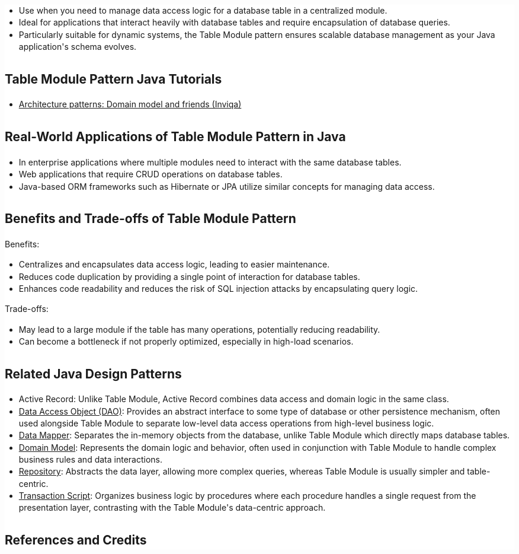 * Use when you need to manage data access logic for a database table in a centralized module.
* Ideal for applications that interact heavily with database tables and require encapsulation of database queries.
* Particularly suitable for dynamic systems, the Table Module pattern ensures scalable database management as your Java application's schema evolves.

## Table Module Pattern Java Tutorials

* [Architecture patterns: Domain model and friends (Inviqa)](https://inviqa.com/blog/architecture-patterns-domain-model-and-friends)

## Real-World Applications of Table Module Pattern in Java

* In enterprise applications where multiple modules need to interact with the same database tables.
* Web applications that require CRUD operations on database tables.
* Java-based ORM frameworks such as Hibernate or JPA utilize similar concepts for managing data access.

## Benefits and Trade-offs of Table Module Pattern

Benefits:

* Centralizes and encapsulates data access logic, leading to easier maintenance.
* Reduces code duplication by providing a single point of interaction for database tables.
* Enhances code readability and reduces the risk of SQL injection attacks by encapsulating query logic.

Trade-offs:

* May lead to a large module if the table has many operations, potentially reducing readability.
* Can become a bottleneck if not properly optimized, especially in high-load scenarios.

## Related Java Design Patterns

* Active Record: Unlike Table Module, Active Record combines data access and domain logic in the same class.
* [Data Access Object (DAO)](https://java-design-patterns.com/patterns/dao/): Provides an abstract interface to some type of database or other persistence mechanism, often used alongside Table Module to separate low-level data access operations from high-level business logic.
* [Data Mapper](https://java-design-patterns.com/patterns/data-mapper/): Separates the in-memory objects from the database, unlike Table Module which directly maps database tables.
* [Domain Model](https://java-design-patterns.com/patterns/domain-model/): Represents the domain logic and behavior, often used in conjunction with Table Module to handle complex business rules and data interactions.
* [Repository](https://java-design-patterns.com/patterns/repository/): Abstracts the data layer, allowing more complex queries, whereas Table Module is usually simpler and table-centric.
* [Transaction Script](https://java-design-patterns.com/patterns/transaction-script/): Organizes business logic by procedures where each procedure handles a single request from the presentation layer, contrasting with the Table Module's data-centric approach.

## References and Credits
